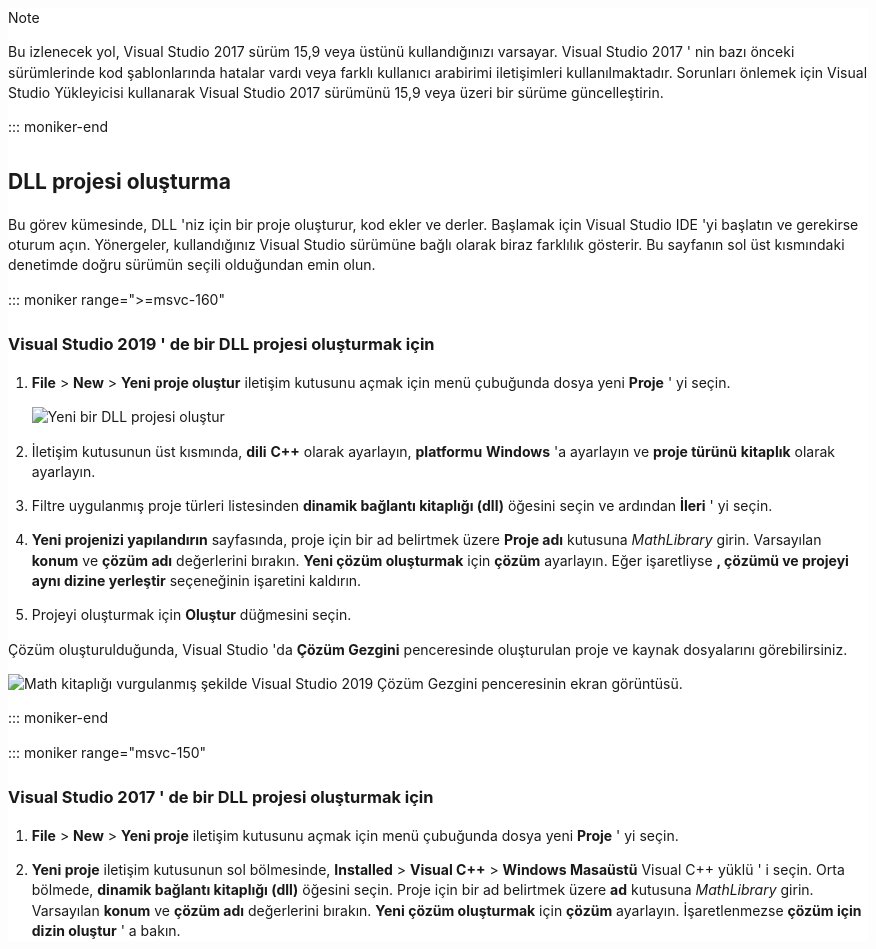 > [!NOTE]
> Bu izlenecek yol, Visual Studio 2017 sürüm 15,9 veya üstünü kullandığınızı varsayar. Visual Studio 2017 ' nin bazı önceki sürümlerinde kod şablonlarında hatalar vardı veya farklı kullanıcı arabirimi iletişimleri kullanılmaktadır. Sorunları önlemek için Visual Studio Yükleyicisi kullanarak Visual Studio 2017 sürümünü 15,9 veya üzeri bir sürüme güncelleştirin.

::: moniker-end

## <a name="create-the-dll-project"></a>DLL projesi oluşturma

Bu görev kümesinde, DLL 'niz için bir proje oluşturur, kod ekler ve derler. Başlamak için Visual Studio IDE 'yi başlatın ve gerekirse oturum açın. Yönergeler, kullandığınız Visual Studio sürümüne bağlı olarak biraz farklılık gösterir. Bu sayfanın sol üst kısmındaki denetimde doğru sürümün seçili olduğundan emin olun.

::: moniker range=">=msvc-160"

### <a name="to-create-a-dll-project-in-visual-studio-2019"></a>Visual Studio 2019 ' de bir DLL projesi oluşturmak için

1. **File** > **New** > **Yeni proje oluştur** iletişim kutusunu açmak için menü çubuğunda dosya yeni **Proje** ' yi seçin.

   ![Yeni bir DLL projesi oluştur](media/create-new-dll-project-2019.png "MathLibrary projesi oluşturma")

1. İletişim kutusunun üst kısmında,  **dili** **C++** olarak ayarlayın, **platformu** **Windows** 'a ayarlayın ve **proje türünü** **kitaplık** olarak ayarlayın.

1. Filtre uygulanmış proje türleri listesinden **dinamik bağlantı kitaplığı (dll)** öğesini seçin ve ardından **İleri** ' yi seçin.

1. **Yeni projenizi yapılandırın** sayfasında, proje için bir ad belirtmek üzere **Proje adı** kutusuna *MathLibrary* girin. Varsayılan **konum** ve **çözüm adı** değerlerini bırakın. **Yeni çözüm oluşturmak** için **çözüm** ayarlayın. Eğer işaretliyse **, çözümü ve projeyi aynı dizine yerleştir** seçeneğinin işaretini kaldırın.

1. Projeyi oluşturmak için **Oluştur** düğmesini seçin.

Çözüm oluşturulduğunda, Visual Studio 'da **Çözüm Gezgini** penceresinde oluşturulan proje ve kaynak dosyalarını görebilirsiniz.

![Math kitaplığı vurgulanmış şekilde Visual Studio 2019 Çözüm Gezgini penceresinin ekran görüntüsü.](media/mathlibrary-solution-explorer-162.png "Visual Studio 'da oluşturulan çözüm")

::: moniker-end

::: moniker range="msvc-150"

### <a name="to-create-a-dll-project-in-visual-studio-2017"></a>Visual Studio 2017 ' de bir DLL projesi oluşturmak için

1. **File** > **New** > **Yeni proje** iletişim kutusunu açmak için menü çubuğunda dosya yeni **Proje** ' yi seçin.

1. **Yeni proje** iletişim kutusunun sol bölmesinde, **Installed**  >  **Visual C++**  >  **Windows Masaüstü** Visual C++ yüklü ' i seçin. Orta bölmede, **dinamik bağlantı kitaplığı (dll)** öğesini seçin. Proje için bir ad belirtmek üzere **ad** kutusuna *MathLibrary* girin. Varsayılan **konum** ve **çözüm adı** değerlerini bırakın. **Yeni çözüm oluşturmak** için **çözüm** ayarlayın. İşaretlenmezse **çözüm için dizin oluştur** ' a bakın.
